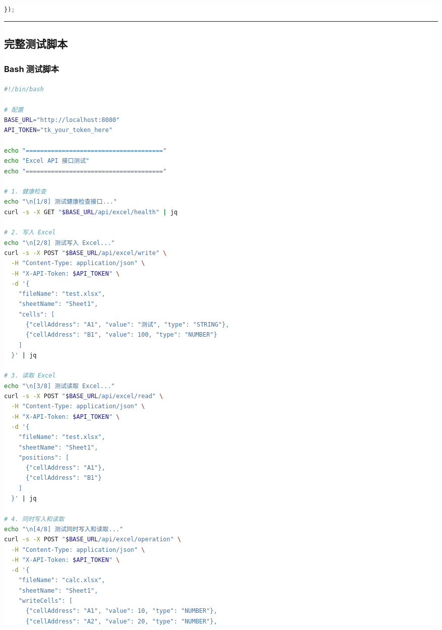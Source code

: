 ```javascript
});
```

---

## 完整测试脚本

### Bash 测试脚本

```bash
#!/bin/bash

# 配置
BASE_URL="http://localhost:8080"
API_TOKEN="tk_your_token_here"

echo "======================================"
echo "Excel API 接口测试"
echo "======================================"

# 1. 健康检查
echo "\n[1/8] 测试健康检查接口..."
curl -s -X GET "$BASE_URL/api/excel/health" | jq

# 2. 写入 Excel
echo "\n[2/8] 测试写入 Excel..."
curl -s -X POST "$BASE_URL/api/excel/write" \
  -H "Content-Type: application/json" \
  -H "X-API-Token: $API_TOKEN" \
  -d '{
    "fileName": "test.xlsx",
    "sheetName": "Sheet1",
    "cells": [
      {"cellAddress": "A1", "value": "测试", "type": "STRING"},
      {"cellAddress": "B1", "value": 100, "type": "NUMBER"}
    ]
  }' | jq

# 3. 读取 Excel
echo "\n[3/8] 测试读取 Excel..."
curl -s -X POST "$BASE_URL/api/excel/read" \
  -H "Content-Type: application/json" \
  -H "X-API-Token: $API_TOKEN" \
  -d '{
    "fileName": "test.xlsx",
    "sheetName": "Sheet1",
    "positions": [
      {"cellAddress": "A1"},
      {"cellAddress": "B1"}
    ]
  }' | jq

# 4. 同时写入和读取
echo "\n[4/8] 测试同时写入和读取..."
curl -s -X POST "$BASE_URL/api/excel/operation" \
  -H "Content-Type: application/json" \
  -H "X-API-Token: $API_TOKEN" \
  -d '{
    "fileName": "calc.xlsx",
    "sheetName": "Sheet1",
    "writeCells": [
      {"cellAddress": "A1", "value": 10, "type": "NUMBER"},
      {"cellAddress": "A2", "value": 20, "type": "NUMBER"},
```